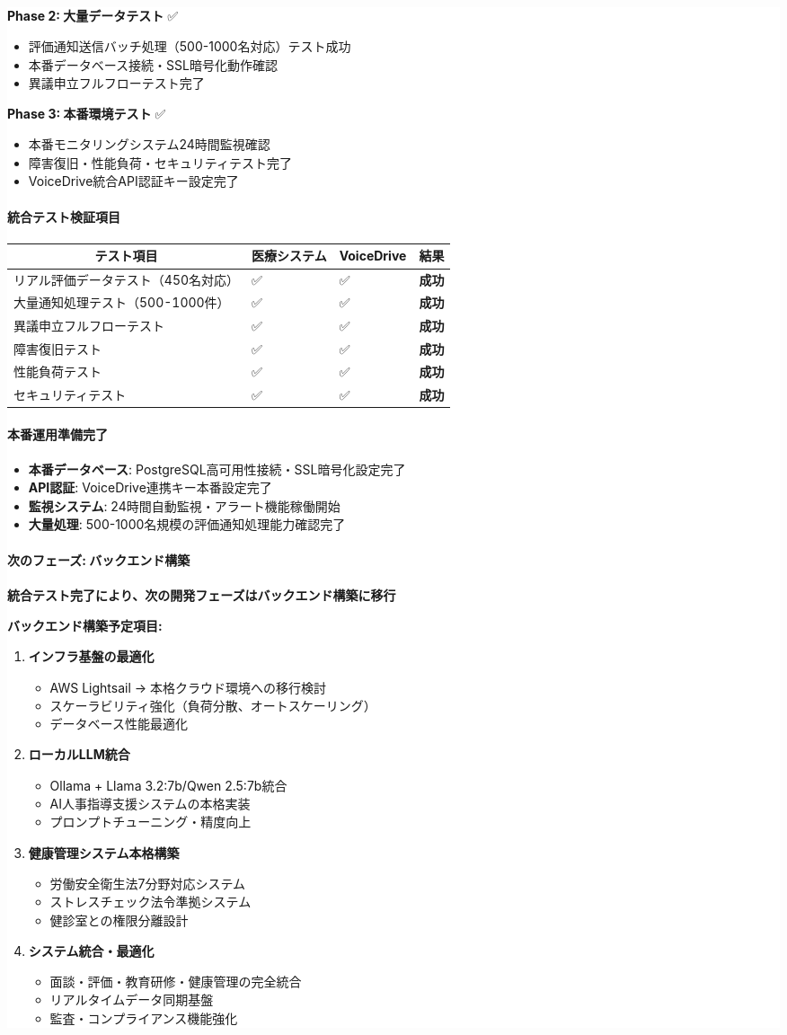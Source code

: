 **Phase 2: 大量データテスト** ✅
- 評価通知送信バッチ処理（500-1000名対応）テスト成功
- 本番データベース接続・SSL暗号化動作確認
- 異議申立フルフローテスト完了

**Phase 3: 本番環境テスト** ✅
- 本番モニタリングシステム24時間監視確認
- 障害復旧・性能負荷・セキュリティテスト完了
- VoiceDrive統合API認証キー設定完了

#### 統合テスト検証項目
| テスト項目 | 医療システム | VoiceDrive | 結果 |
|-----------|-------------|-----------|------|
| リアル評価データテスト（450名対応） | ✅ | ✅ | **成功** |
| 大量通知処理テスト（500-1000件） | ✅ | ✅ | **成功** |
| 異議申立フルフローテスト | ✅ | ✅ | **成功** |
| 障害復旧テスト | ✅ | ✅ | **成功** |
| 性能負荷テスト | ✅ | ✅ | **成功** |
| セキュリティテスト | ✅ | ✅ | **成功** |

#### 本番運用準備完了
- **本番データベース**: PostgreSQL高可用性接続・SSL暗号化設定完了
- **API認証**: VoiceDrive連携キー本番設定完了
- **監視システム**: 24時間自動監視・アラート機能稼働開始
- **大量処理**: 500-1000名規模の評価通知処理能力確認完了

#### 次のフェーズ: バックエンド構築

**統合テスト完了により、次の開発フェーズはバックエンド構築に移行**

**バックエンド構築予定項目:**
1. **インフラ基盤の最適化**
   - AWS Lightsail → 本格クラウド環境への移行検討
   - スケーラビリティ強化（負荷分散、オートスケーリング）
   - データベース性能最適化

2. **ローカルLLM統合**
   - Ollama + Llama 3.2:7b/Qwen 2.5:7b統合
   - AI人事指導支援システムの本格実装
   - プロンプトチューニング・精度向上

3. **健康管理システム本格構築**
   - 労働安全衛生法7分野対応システム
   - ストレスチェック法令準拠システム
   - 健診室との権限分離設計

4. **システム統合・最適化**
   - 面談・評価・教育研修・健康管理の完全統合
   - リアルタイムデータ同期基盤
   - 監査・コンプライアンス機能強化
